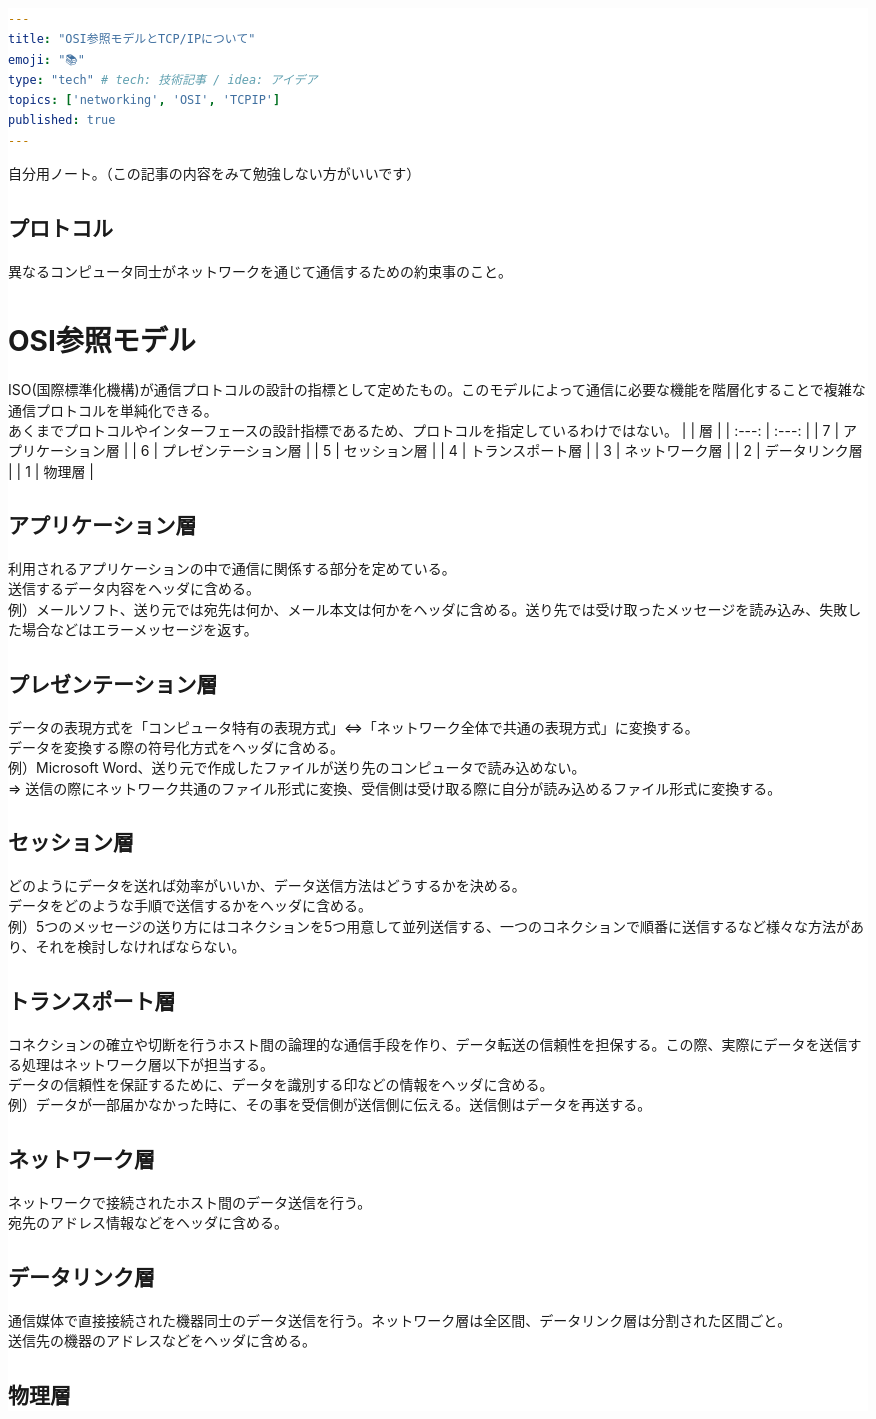 ```yaml
---
title: "OSI参照モデルとTCP/IPについて"
emoji: "📚"
type: "tech" # tech: 技術記事 / idea: アイデア
topics: ['networking', 'OSI', 'TCPIP']
published: true
---
```

自分用ノート。（この記事の内容をみて勉強しない方がいいです）
## プロトコル
異なるコンピュータ同士がネットワークを通じて通信するための約束事のこと。
# OSI参照モデル
ISO(国際標準化機構)が通信プロトコルの設計の指標として定めたもの。このモデルによって通信に必要な機能を階層化することで複雑な通信プロトコルを単純化できる。  
あくまでプロトコルやインターフェースの設計指標であるため、プロトコルを指定しているわけではない。
|  | 層 |
| :---: | :---: |
| 7 | アプリケーション層 |
| 6 | プレゼンテーション層 |
| 5 | セッション層 |
| 4 | トランスポート層 |
| 3 | ネットワーク層 |
| 2 | データリンク層 |
| 1 | 物理層 |
## アプリケーション層
利用されるアプリケーションの中で通信に関係する部分を定めている。  
送信するデータ内容をヘッダに含める。  
例）メールソフト、送り元では宛先は何か、メール本文は何かをヘッダに含める。送り先では受け取ったメッセージを読み込み、失敗した場合などはエラーメッセージを返す。
## プレゼンテーション層
データの表現方式を「コンピュータ特有の表現方式」<=>「ネットワーク全体で共通の表現方式」に変換する。  
データを変換する際の符号化方式をヘッダに含める。  
例）Microsoft Word、送り元で作成したファイルが送り先のコンピュータで読み込めない。  
=> 送信の際にネットワーク共通のファイル形式に変換、受信側は受け取る際に自分が読み込めるファイル形式に変換する。  
## セッション層
どのようにデータを送れば効率がいいか、データ送信方法はどうするかを決める。  
データをどのような手順で送信するかをヘッダに含める。  
例）5つのメッセージの送り方にはコネクションを5つ用意して並列送信する、一つのコネクションで順番に送信するなど様々な方法があり、それを検討しなければならない。
## トランスポート層
コネクションの確立や切断を行うホスト間の論理的な通信手段を作り、データ転送の信頼性を担保する。この際、実際にデータを送信する処理はネットワーク層以下が担当する。  
データの信頼性を保証するために、データを識別する印などの情報をヘッダに含める。  
例）データが一部届かなかった時に、その事を受信側が送信側に伝える。送信側はデータを再送する。
## ネットワーク層
ネットワークで接続されたホスト間のデータ送信を行う。  
宛先のアドレス情報などをヘッダに含める。  
## データリンク層
通信媒体で直接接続された機器同士のデータ送信を行う。ネットワーク層は全区間、データリンク層は分割された区間ごと。  
送信先の機器のアドレスなどをヘッダに含める。
## 物理層